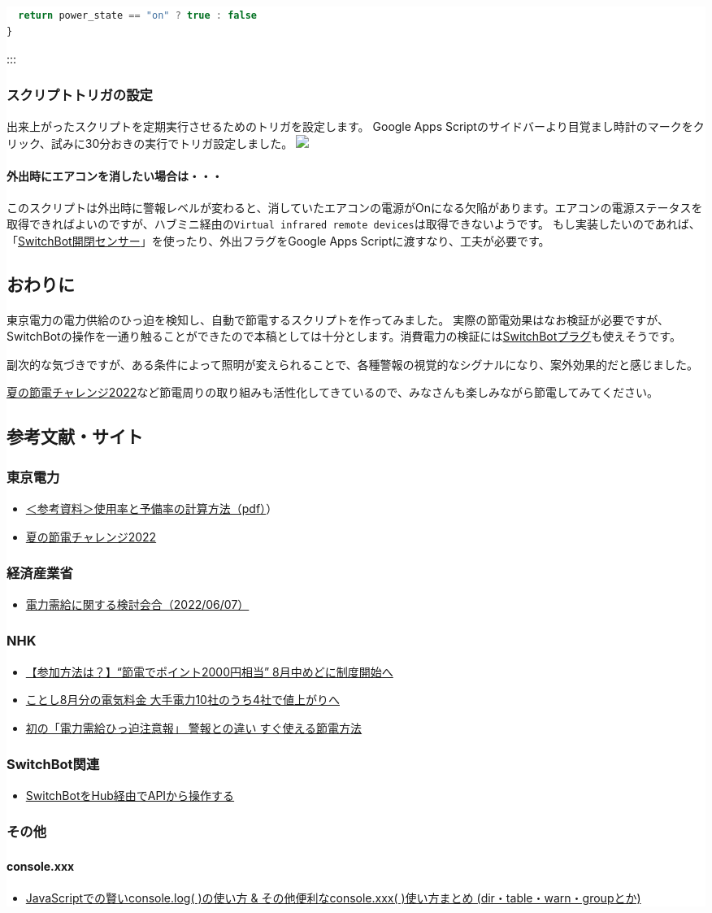 ```js
  return power_state == "on" ? true : false
}
```
:::

### スクリプトトリガの設定
出来上がったスクリプトを定期実行させるためのトリガを設定します。
Google Apps Scriptのサイドバーより目覚まし時計のマークをクリック、試みに30分おきの実行でトリガ設定しました。
![](https://storage.googleapis.com/zenn-user-upload/52167b4f7f32-20220701.png)


#### 外出時にエアコンを消したい場合は・・・
このスクリプトは外出時に警報レベルが変わると、消していたエアコンの電源がOnになる欠陥があります。エアコンの電源ステータスを取得できればよいのですが、ハブミニ経由の`Virtual infrared remote devices`は取得できないようです。
もし実装したいのであれば、「[SwitchBot開閉センサー](https://www.switchbot.jp/products/switchbot-contact-sensor)」を使ったり、外出フラグをGoogle Apps Scriptに渡すなり、工夫が必要です。

## おわりに
東京電力の電力供給のひっ迫を検知し、自動で節電するスクリプトを作ってみました。
実際の節電効果はなお検証が必要ですが、SwitchBotの操作を一通り触ることができたので本稿としては十分とします。消費電力の検証には[SwitchBotプラグ](https://www.switchbot.jp/products/switchbot-plug)も使えそうです。

副次的な気づきですが、ある条件によって照明が変えられることで、各種警報の視覚的なシグナルになり、案外効果的だと感じました。

[夏の節電チャレンジ2022](https://www.tepco.co.jp/ep/private/savingenergy/lp/challenge.html)など節電周りの取り組みも活性化してきているので、みなさんも楽しみながら節電してみてください。

## 参考文献・サイト
### 東京電力
- [＜参考資料＞使用率と予備率の計算方法（pdf）](https://www.tepco.co.jp/forecast/images/20220629.pdf)）

- [夏の節電チャレンジ2022](https://www.tepco.co.jp/ep/private/savingenergy/lp/challenge.html)

### 経済産業省
- [電力需給に関する検討会合（2022/06/07）](https://www.meti.go.jp/press/2022/06/20220607003/20220607003.html)

### NHK
- [【参加方法は？】“節電でポイント2000円相当” 8月中めどに制度開始へ](https://www.nhk.or.jp/politics/articles/lastweek/85263.html)

- [ことし8月分の電気料金 大手電力10社のうち4社で値上がりへ](https://www3.nhk.or.jp/news/html/20220629/k10013694641000.html)

- [初の「電力需給ひっ迫注意報」 警報との違い すぐ使える節電方法](https://www.nhk.or.jp/shutoken/newsup/20220627a.html)

### SwitchBot関連
- [SwitchBotをHub経由でAPIから操作する](https://qiita.com/itouuuuuuuuu/items/874cd992f473f30de45b)

### その他
#### console.xxx
- [JavaScriptでの賢いconsole.log( )の使い方 & その他便利なconsole.xxx( )使い方まとめ (dir・table・warn・groupとか)](
https://qiita.com/mtoyopet/items/7274761af5424cee342a)
